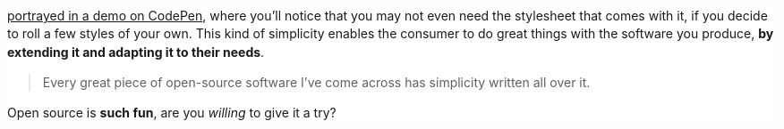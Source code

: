 <a href="http://codepen.io/bevacqua/pen/vExbd" target="_blank" aria-label="Rome being used in a demo on CodePen">portrayed in a demo on CodePen</a>, where you&#x2019;ll notice that you may not even need the stylesheet that comes with it, if you decide to roll a few styles of your own. This kind of simplicity enables the consumer to do great things with the software you produce, <strong>by extending it and adapting it to their needs</strong>.</p> <blockquote> <p>Every great piece of open-source software I&#x2019;ve come across has simplicity written all over it.</p> </blockquote> <p>Open source is <strong>such fun</strong>, are you <em>willing</em> to give it a try?</p></div>
